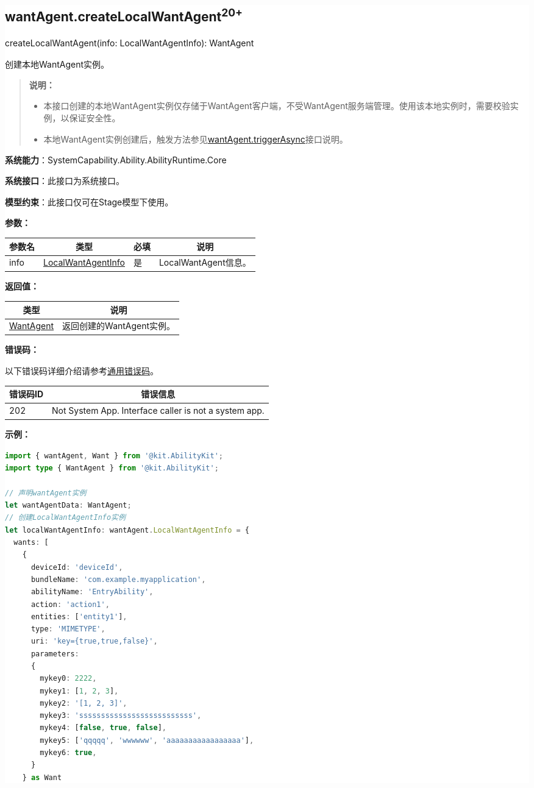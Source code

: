 ## wantAgent.createLocalWantAgent<sup>20+</sup>

createLocalWantAgent(info: LocalWantAgentInfo): WantAgent

创建本地WantAgent实例。

> **说明：**
> 
> - 本接口创建的本地WantAgent实例仅存储于WantAgent客户端，不受WantAgent服务端管理。使用该本地实例时，需要校验实例，以保证安全性。  
>
> - 本地WantAgent实例创建后，触发方法参见[wantAgent.triggerAsync](#wantagenttriggerasync20)接口说明。

**系统能力**：SystemCapability.Ability.AbilityRuntime.Core

**系统接口**：此接口为系统接口。

**模型约束**：此接口仅可在Stage模型下使用。

**参数：**

| 参数名        | 类型                          | 必填 | 说明                            |
| ----------- | ----------------------------- | ---- | ------------------------------- |
| info        | [LocalWantAgentInfo](js-apis-inner-wantAgent-wantAgentInfo.md)         | 是   | LocalWantAgent信息。 |

**返回值：**

| 类型                                                        | 说明                                                         |
| ----------------------------------------------------------- | ------------------------------------------------------------ |
| [WantAgent](js-apis-app-ability-wantAgent.md#wantagent)    | 返回创建的WantAgent实例。                                     |

**错误码：**

以下错误码详细介绍请参考[通用错误码](../errorcode-universal.md)。

| 错误码ID    | 错误信息            |
|-----------|--------------------|
| 202       | Not System App. Interface caller is not a system app. |

**示例：**

```ts
import { wantAgent, Want } from '@kit.AbilityKit';
import type { WantAgent } from '@kit.AbilityKit';

// 声明wantAgent实例
let wantAgentData: WantAgent;
// 创建LocalWantAgentInfo实例
let localWantAgentInfo: wantAgent.LocalWantAgentInfo = {
  wants: [
    {
      deviceId: 'deviceId',
      bundleName: 'com.example.myapplication',
      abilityName: 'EntryAbility',
      action: 'action1',
      entities: ['entity1'],
      type: 'MIMETYPE',
      uri: 'key={true,true,false}',
      parameters:
      {
        mykey0: 2222,
        mykey1: [1, 2, 3],
        mykey2: '[1, 2, 3]',
        mykey3: 'ssssssssssssssssssssssssss',
        mykey4: [false, true, false],
        mykey5: ['qqqqq', 'wwwwww', 'aaaaaaaaaaaaaaaaa'],
        mykey6: true,
      }
    } as Want
```